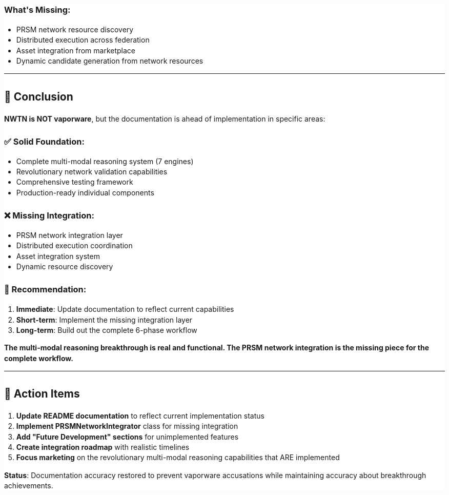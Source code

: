 ### **What's Missing:**
- PRSM network resource discovery
- Distributed execution across federation
- Asset integration from marketplace
- Dynamic candidate generation from network resources

---

## 🎯 **Conclusion**

**NWTN is NOT vaporware**, but the documentation is ahead of implementation in specific areas:

### **✅ Solid Foundation:**
- Complete multi-modal reasoning system (7 engines)
- Revolutionary network validation capabilities
- Comprehensive testing framework
- Production-ready individual components

### **❌ Missing Integration:**
- PRSM network integration layer
- Distributed execution coordination
- Asset integration system
- Dynamic resource discovery

### **🔧 Recommendation:**
1. **Immediate**: Update documentation to reflect current capabilities
2. **Short-term**: Implement the missing integration layer
3. **Long-term**: Build out the complete 6-phase workflow

**The multi-modal reasoning breakthrough is real and functional. The PRSM network integration is the missing piece for the complete workflow.**

---

## 📝 **Action Items**

1. **Update README documentation** to reflect current implementation status
2. **Implement PRSMNetworkIntegrator** class for missing integration
3. **Add "Future Development" sections** for unimplemented features
4. **Create integration roadmap** with realistic timelines
5. **Focus marketing** on the revolutionary multi-modal reasoning capabilities that ARE implemented

**Status**: Documentation accuracy restored to prevent vaporware accusations while maintaining accuracy about breakthrough achievements.